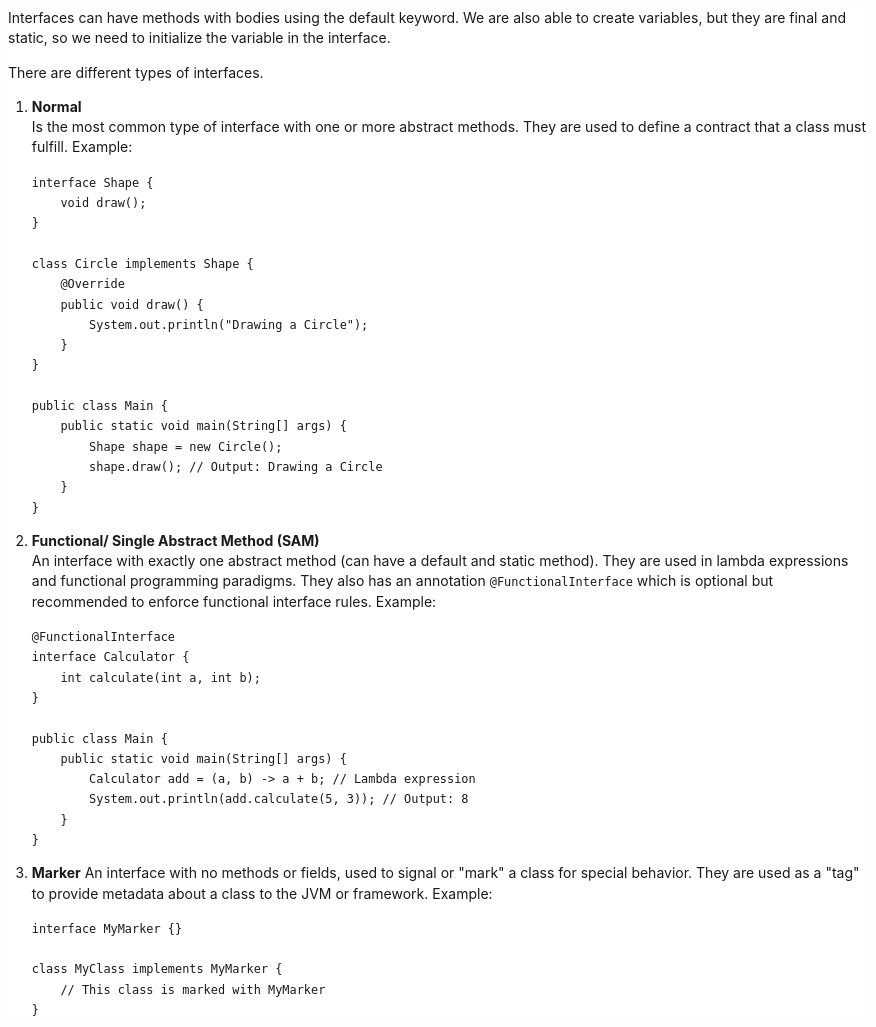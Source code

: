 Interfaces can have methods with bodies using the default keyword. We are also able to create variables, but they are final and static, so we need to initialize the variable in the interface.

There are different types of interfaces.
1. **Normal** <br>
Is the most common type of interface with one or more abstract methods. They are used to define a contract that a class must fulfill. Example:
    ```
    interface Shape {
        void draw();
    }
    
    class Circle implements Shape {
        @Override
        public void draw() {
            System.out.println("Drawing a Circle");
        }
    }
    
    public class Main {
        public static void main(String[] args) {
            Shape shape = new Circle();
            shape.draw(); // Output: Drawing a Circle
        }
    }
    ```
2. **Functional/ Single Abstract Method (SAM)** <br>
An interface with exactly one abstract method (can have a default and static method). They are used in lambda expressions and functional programming paradigms. They also has an annotation `@FunctionalInterface` which is optional but recommended to enforce functional interface rules. Example:

    ```
    @FunctionalInterface
    interface Calculator {
        int calculate(int a, int b);
    }
    
    public class Main {
        public static void main(String[] args) {
            Calculator add = (a, b) -> a + b; // Lambda expression
            System.out.println(add.calculate(5, 3)); // Output: 8
        }
    }
    ```

3. **Marker**
An interface with no methods or fields, used to signal or "mark" a class for special behavior. They are used as a "tag" to provide metadata about a class to the JVM or framework. Example:
    ```
    interface MyMarker {}
    
    class MyClass implements MyMarker {
        // This class is marked with MyMarker
    } 
    ```
   